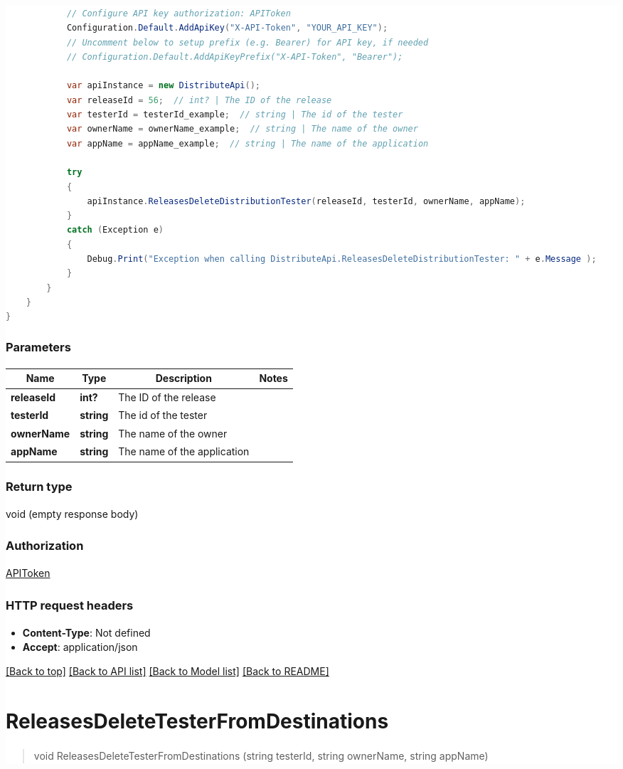 ```csharp
            // Configure API key authorization: APIToken
            Configuration.Default.AddApiKey("X-API-Token", "YOUR_API_KEY");
            // Uncomment below to setup prefix (e.g. Bearer) for API key, if needed
            // Configuration.Default.AddApiKeyPrefix("X-API-Token", "Bearer");

            var apiInstance = new DistributeApi();
            var releaseId = 56;  // int? | The ID of the release
            var testerId = testerId_example;  // string | The id of the tester
            var ownerName = ownerName_example;  // string | The name of the owner
            var appName = appName_example;  // string | The name of the application

            try
            {
                apiInstance.ReleasesDeleteDistributionTester(releaseId, testerId, ownerName, appName);
            }
            catch (Exception e)
            {
                Debug.Print("Exception when calling DistributeApi.ReleasesDeleteDistributionTester: " + e.Message );
            }
        }
    }
}
```

### Parameters

Name | Type | Description  | Notes
------------- | ------------- | ------------- | -------------
 **releaseId** | **int?**| The ID of the release | 
 **testerId** | **string**| The id of the tester | 
 **ownerName** | **string**| The name of the owner | 
 **appName** | **string**| The name of the application | 

### Return type

void (empty response body)

### Authorization

[APIToken](../README.md#APIToken)

### HTTP request headers

 - **Content-Type**: Not defined
 - **Accept**: application/json

[[Back to top]](#) [[Back to API list]](../README.md#documentation-for-api-endpoints) [[Back to Model list]](../README.md#documentation-for-models) [[Back to README]](../README.md)
<a name="releasesdeletetesterfromdestinations"></a>
# **ReleasesDeleteTesterFromDestinations**
> void ReleasesDeleteTesterFromDestinations (string testerId, string ownerName, string appName)
